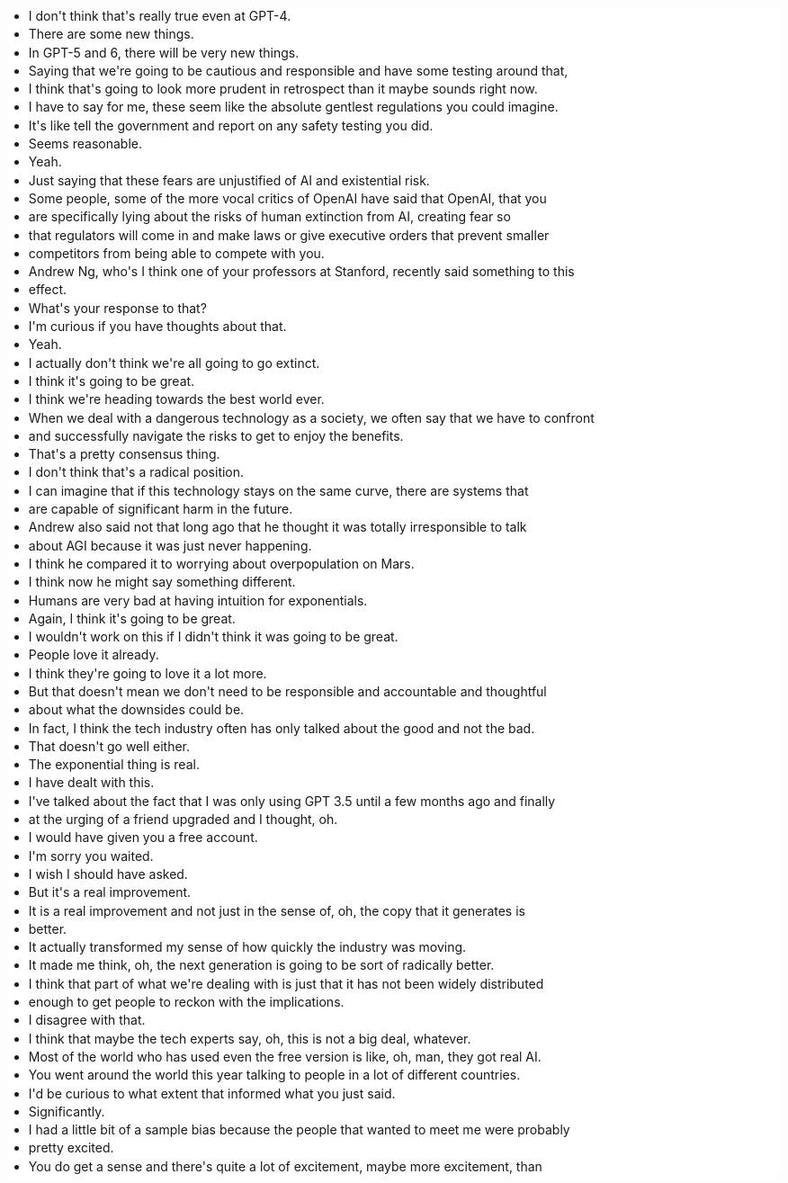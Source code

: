 *  I don't think that's really true even at GPT-4.
*  There are some new things.
*  In GPT-5 and 6, there will be very new things.
*  Saying that we're going to be cautious and responsible and have some testing around that,
*  I think that's going to look more prudent in retrospect than it maybe sounds right now.
*  I have to say for me, these seem like the absolute gentlest regulations you could imagine.
*  It's like tell the government and report on any safety testing you did.
*  Seems reasonable.
*  Yeah.
*  Just saying that these fears are unjustified of AI and existential risk.
*  Some people, some of the more vocal critics of OpenAI have said that OpenAI, that you
*  are specifically lying about the risks of human extinction from AI, creating fear so
*  that regulators will come in and make laws or give executive orders that prevent smaller
*  competitors from being able to compete with you.
*  Andrew Ng, who's I think one of your professors at Stanford, recently said something to this
*  effect.
*  What's your response to that?
*  I'm curious if you have thoughts about that.
*  Yeah.
*  I actually don't think we're all going to go extinct.
*  I think it's going to be great.
*  I think we're heading towards the best world ever.
*  When we deal with a dangerous technology as a society, we often say that we have to confront
*  and successfully navigate the risks to get to enjoy the benefits.
*  That's a pretty consensus thing.
*  I don't think that's a radical position.
*  I can imagine that if this technology stays on the same curve, there are systems that
*  are capable of significant harm in the future.
*  Andrew also said not that long ago that he thought it was totally irresponsible to talk
*  about AGI because it was just never happening.
*  I think he compared it to worrying about overpopulation on Mars.
*  I think now he might say something different.
*  Humans are very bad at having intuition for exponentials.
*  Again, I think it's going to be great.
*  I wouldn't work on this if I didn't think it was going to be great.
*  People love it already.
*  I think they're going to love it a lot more.
*  But that doesn't mean we don't need to be responsible and accountable and thoughtful
*  about what the downsides could be.
*  In fact, I think the tech industry often has only talked about the good and not the bad.
*  That doesn't go well either.
*  The exponential thing is real.
*  I have dealt with this.
*  I've talked about the fact that I was only using GPT 3.5 until a few months ago and finally
*  at the urging of a friend upgraded and I thought, oh.
*  I would have given you a free account.
*  I'm sorry you waited.
*  I wish I should have asked.
*  But it's a real improvement.
*  It is a real improvement and not just in the sense of, oh, the copy that it generates is
*  better.
*  It actually transformed my sense of how quickly the industry was moving.
*  It made me think, oh, the next generation is going to be sort of radically better.
*  I think that part of what we're dealing with is just that it has not been widely distributed
*  enough to get people to reckon with the implications.
*  I disagree with that.
*  I think that maybe the tech experts say, oh, this is not a big deal, whatever.
*  Most of the world who has used even the free version is like, oh, man, they got real AI.
*  You went around the world this year talking to people in a lot of different countries.
*  I'd be curious to what extent that informed what you just said.
*  Significantly.
*  I had a little bit of a sample bias because the people that wanted to meet me were probably
*  pretty excited.
*  You do get a sense and there's quite a lot of excitement, maybe more excitement, than